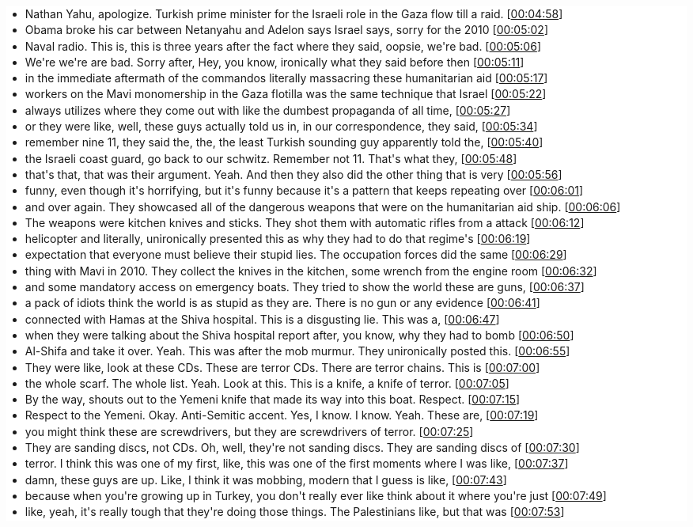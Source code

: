 *  Nathan Yahu, apologize. Turkish prime minister for the Israeli role in the Gaza flow till a raid. [[00:04:58](https://www.youtube.com/watch?v=qqmLmscvkCE&t=298.4s)]
*  Obama broke his car between Netanyahu and Adelon says Israel says, sorry for the 2010 [[00:05:02](https://www.youtube.com/watch?v=qqmLmscvkCE&t=302.24s)]
*  Naval radio. This is, this is three years after the fact where they said, oopsie, we're bad. [[00:05:06](https://www.youtube.com/watch?v=qqmLmscvkCE&t=306.08s)]
*  We're we're are bad. Sorry after, Hey, you know, ironically what they said before then [[00:05:11](https://www.youtube.com/watch?v=qqmLmscvkCE&t=311.68s)]
*  in the immediate aftermath of the commandos literally massacring these humanitarian aid [[00:05:17](https://www.youtube.com/watch?v=qqmLmscvkCE&t=317.52s)]
*  workers on the Mavi monomership in the Gaza flotilla was the same technique that Israel [[00:05:22](https://www.youtube.com/watch?v=qqmLmscvkCE&t=322.88s)]
*  always utilizes where they come out with like the dumbest propaganda of all time, [[00:05:27](https://www.youtube.com/watch?v=qqmLmscvkCE&t=327.92s)]
*  or they were like, well, these guys actually told us in, in our correspondence, they said, [[00:05:34](https://www.youtube.com/watch?v=qqmLmscvkCE&t=334.96000000000004s)]
*  remember nine 11, they said the, the, the least Turkish sounding guy apparently told the, [[00:05:40](https://www.youtube.com/watch?v=qqmLmscvkCE&t=340.64000000000004s)]
*  the Israeli coast guard, go back to our schwitz. Remember not 11. That's what they, [[00:05:48](https://www.youtube.com/watch?v=qqmLmscvkCE&t=348.96000000000004s)]
*  that's that, that was their argument. Yeah. And then they also did the other thing that is very [[00:05:56](https://www.youtube.com/watch?v=qqmLmscvkCE&t=356.15999999999997s)]
*  funny, even though it's horrifying, but it's funny because it's a pattern that keeps repeating over [[00:06:01](https://www.youtube.com/watch?v=qqmLmscvkCE&t=361.44s)]
*  and over again. They showcased all of the dangerous weapons that were on the humanitarian aid ship. [[00:06:06](https://www.youtube.com/watch?v=qqmLmscvkCE&t=366.32s)]
*  The weapons were kitchen knives and sticks. They shot them with automatic rifles from a attack [[00:06:12](https://www.youtube.com/watch?v=qqmLmscvkCE&t=372.4s)]
*  helicopter and literally, unironically presented this as why they had to do that regime's [[00:06:19](https://www.youtube.com/watch?v=qqmLmscvkCE&t=379.84s)]
*  expectation that everyone must believe their stupid lies. The occupation forces did the same [[00:06:29](https://www.youtube.com/watch?v=qqmLmscvkCE&t=389.35999999999996s)]
*  thing with Mavi in 2010. They collect the knives in the kitchen, some wrench from the engine room [[00:06:32](https://www.youtube.com/watch?v=qqmLmscvkCE&t=392.96s)]
*  and some mandatory access on emergency boats. They tried to show the world these are guns, [[00:06:37](https://www.youtube.com/watch?v=qqmLmscvkCE&t=397.35999999999996s)]
*  a pack of idiots think the world is as stupid as they are. There is no gun or any evidence [[00:06:41](https://www.youtube.com/watch?v=qqmLmscvkCE&t=401.52s)]
*  connected with Hamas at the Shiva hospital. This is a disgusting lie. This was a, [[00:06:47](https://www.youtube.com/watch?v=qqmLmscvkCE&t=407.68s)]
*  when they were talking about the Shiva hospital report after, you know, why they had to bomb [[00:06:50](https://www.youtube.com/watch?v=qqmLmscvkCE&t=410.96s)]
*  Al-Shifa and take it over. Yeah. This was after the mob murmur. They unironically posted this. [[00:06:55](https://www.youtube.com/watch?v=qqmLmscvkCE&t=415.28000000000003s)]
*  They were like, look at these CDs. These are terror CDs. There are terror chains. This is [[00:07:00](https://www.youtube.com/watch?v=qqmLmscvkCE&t=420.32s)]
*  the whole scarf. The whole list. Yeah. Look at this. This is a knife, a knife of terror. [[00:07:05](https://www.youtube.com/watch?v=qqmLmscvkCE&t=425.2s)]
*  By the way, shouts out to the Yemeni knife that made its way into this boat. Respect. [[00:07:15](https://www.youtube.com/watch?v=qqmLmscvkCE&t=435.6s)]
*  Respect to the Yemeni. Okay. Anti-Semitic accent. Yes, I know. I know. Yeah. These are, [[00:07:19](https://www.youtube.com/watch?v=qqmLmscvkCE&t=439.68s)]
*  you might think these are screwdrivers, but they are screwdrivers of terror. [[00:07:25](https://www.youtube.com/watch?v=qqmLmscvkCE&t=445.76s)]
*  They are sanding discs, not CDs. Oh, well, they're not sanding discs. They are sanding discs of [[00:07:30](https://www.youtube.com/watch?v=qqmLmscvkCE&t=450.32s)]
*  terror. I think this was one of my first, like, this was one of the first moments where I was like, [[00:07:37](https://www.youtube.com/watch?v=qqmLmscvkCE&t=457.76s)]
*  damn, these guys are up. Like, I think it was mobbing, modern that I guess is like, [[00:07:43](https://www.youtube.com/watch?v=qqmLmscvkCE&t=463.68s)]
*  because when you're growing up in Turkey, you don't really ever like think about it where you're just [[00:07:49](https://www.youtube.com/watch?v=qqmLmscvkCE&t=469.92s)]
*  like, yeah, it's really tough that they're doing those things. The Palestinians like, but that was [[00:07:53](https://www.youtube.com/watch?v=qqmLmscvkCE&t=473.92s)]
